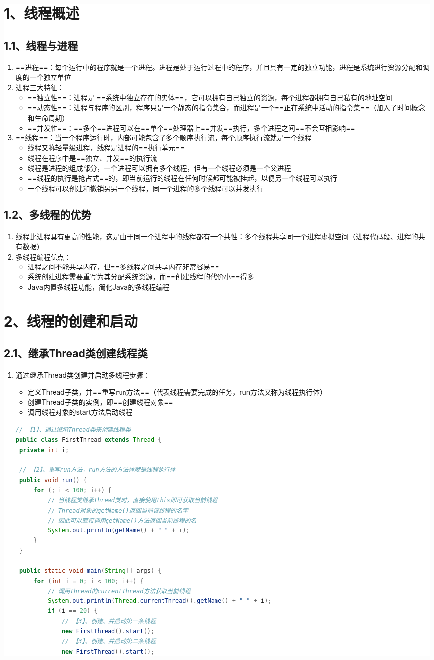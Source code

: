# 1、线程概述

## 1.1、线程与进程

1. ==进程==：每个运行中的程序就是一个进程。进程是处于运行过程中的程序，并且具有一定的独立功能，进程是系统进行资源分配和调度的一个独立单位
2. 进程三大特征：
   - ==独立性==：进程是 ==系统中独立存在的实体==，它可以拥有自己独立的资源，每个进程都拥有自己私有的地址空间
   - ==动态性==：进程与程序的区别，程序只是一个静态的指令集合，而进程是一个==正在系统中活动的指令集==（加入了时间概念和生命周期）
   - ==并发性==：==多个==进程可以在==单个==处理器上==并发==执行，多个进程之间==不会互相影响==
3. ==线程==：当一个程序运行时，内部可能包含了多个顺序执行流，每个顺序执行流就是一个线程
   - 线程又称轻量级进程，线程是进程的==执行单元==
   - 线程在程序中是==独立、并发==的执行流
   - 线程是进程的组成部分，一个进程可以拥有多个线程，但有一个线程必须是一个父进程
   - ==线程的执行是抢占式==的，即当前运行的线程在任何时候都可能被挂起，以便另一个线程可以执行
   - 一个线程可以创建和撤销另另一个线程，同一个进程的多个线程可以并发执行



## 1.2、多线程的优势

1. 线程比进程具有更高的性能，这是由于同一个进程中的线程都有一个共性：多个线程共享同一个进程虚拟空间（进程代码段、进程的共有数据）
2. 多线程编程优点：
   - 进程之间不能共享内存，但==多线程之间共享内存非常容易==
   - 系统创建进程需要重写为其分配系统资源，而==创建线程的代价小==得多
   - Java内置多线程功能，简化Java的多线程编程





# 2、线程的创建和启动

## 2.1、继承Thread类创建线程类

1. 通过继承Thread类创建并启动多线程步骤：

   - 定义Thread子类，并==重写`run`方法==（代表线程需要完成的任务，run方法又称为线程执行体）
   - 创建Thread子类的实例，即==创建线程对象==
   - 调用线程对象的start方法启动线程

   ```Java
   // 【1】、通过继承Thread类来创建线程类
   public class FirstThread extends Thread {
   	private int i;
   
   	// 【2】、重写run方法，run方法的方法体就是线程执行体
   	public void run() {
   		for (; i < 100; i++) {
   			// 当线程类继承Thread类时，直接使用this即可获取当前线程
   			// Thread对象的getName()返回当前该线程的名字
   			// 因此可以直接调用getName()方法返回当前线程的名
   			System.out.println(getName() + " " + i);
   		}
   	}
   
   	public static void main(String[] args) {
   		for (int i = 0; i < 100; i++) {
   			// 调用Thread的currentThread方法获取当前线程
   			System.out.println(Thread.currentThread().getName() + " " + i);
   			if (i == 20) {
   				// 【3】、创建、并启动第一条线程
   				new FirstThread().start();
   				// 【3】、创建、并启动第二条线程
   				new FirstThread().start();
   ```